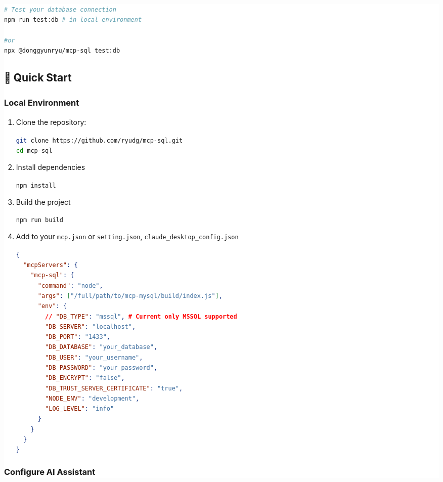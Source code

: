```bash
# Test your database connection
npm run test:db # in local environment

#or
npx @donggyunryu/mcp-sql test:db
```

## 🚀 Quick Start

### Local Environment

1. Clone the repository:

   ```bash
   git clone https://github.com/ryudg/mcp-sql.git
   cd mcp-sql
   ```

2. Install dependencies

   ```bash
   npm install
   ```

3. Build the project

   ```bash
   npm run build
   ```

4. Add to your `mcp.json` or `setting.json`, `claude_desktop_config.json`
   ```json
   {
     "mcpServers": {
       "mcp-sql": {
         "command": "node",
         "args": ["/full/path/to/mcp-mysql/build/index.js"],
         "env": {
           // "DB_TYPE": "mssql", # Current only MSSQL supported
           "DB_SERVER": "localhost",
           "DB_PORT": "1433",
           "DB_DATABASE": "your_database",
           "DB_USER": "your_username",
           "DB_PASSWORD": "your_password",
           "DB_ENCRYPT": "false",
           "DB_TRUST_SERVER_CERTIFICATE": "true",
           "NODE_ENV": "development",
           "LOG_LEVEL": "info"
         }
       }
     }
   }
   ```

### Configure AI Assistant
